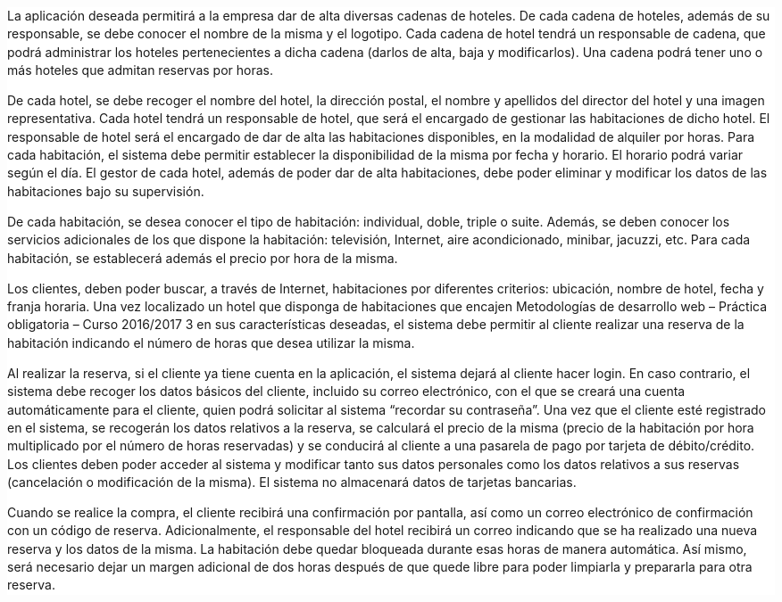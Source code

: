 La aplicación deseada permitirá a la empresa dar de alta diversas
cadenas de hoteles. De cada cadena de hoteles, además de su
responsable, se debe conocer el nombre de la misma y el logotipo. Cada
cadena de hotel tendrá un responsable de cadena, que podrá
administrar los hoteles pertenecientes a dicha cadena (darlos de alta,
baja y modificarlos). Una cadena podrá tener uno o más hoteles que
admitan reservas por horas.

De cada hotel, se debe recoger el nombre del hotel, la dirección postal,
el nombre y apellidos del director del hotel y una imagen representativa.
Cada hotel tendrá un responsable de hotel, que será el encargado de
gestionar las habitaciones de dicho hotel. El responsable de hotel será el
encargado de dar de alta las habitaciones disponibles, en la modalidad
de alquiler por horas. Para cada habitación, el sistema debe permitir
establecer la disponibilidad de la misma por fecha y horario. El horario
podrá variar según el día. El gestor de cada hotel, además de poder dar
de alta habitaciones, debe poder eliminar y modificar los datos de las
habitaciones bajo su supervisión.

De cada habitación, se desea conocer el tipo de habitación: individual,
doble, triple o suite. Además, se deben conocer los servicios adicionales
de los que dispone la habitación: televisión, Internet, aire acondicionado,
minibar, jacuzzi, etc. Para cada habitación, se establecerá además el
precio por hora de la misma.

Los clientes, deben poder buscar, a través de Internet, habitaciones por
diferentes criterios: ubicación, nombre de hotel, fecha y franja horaria.
Una vez localizado un hotel que disponga de habitaciones que encajen 
Metodologías de desarrollo web – Práctica obligatoria – Curso 2016/2017
3 en sus características deseadas, el sistema debe permitir al cliente realizar
una reserva de la habitación indicando el número de horas que desea
utilizar la misma.

Al realizar la reserva, si el cliente ya tiene cuenta en la aplicación, el
sistema dejará al cliente hacer login. En caso contrario, el sistema debe
recoger los datos básicos del cliente, incluido su correo electrónico, con
el que se creará una cuenta automáticamente para el cliente, quien
podrá solicitar al sistema “recordar su contraseña”. Una vez que el cliente
esté registrado en el sistema, se recogerán los datos relativos a la reserva,
se calculará el precio de la misma (precio de la habitación por hora
multiplicado por el número de horas reservadas) y se conducirá al cliente
a una pasarela de pago por tarjeta de débito/crédito.
Los clientes deben poder acceder al sistema y modificar tanto sus datos
personales como los datos relativos a sus reservas (cancelación o
modificación de la misma). El sistema no almacenará datos de tarjetas
bancarias.

Cuando se realice la compra, el cliente recibirá una confirmación por
pantalla, así como un correo electrónico de confirmación con un código
de reserva. Adicionalmente, el responsable del hotel recibirá un correo
indicando que se ha realizado una nueva reserva y los datos de la misma.
La habitación debe quedar bloqueada durante esas horas de manera
automática. Así mismo, será necesario dejar un margen adicional de dos
horas después de que quede libre para poder limpiarla y prepararla para
otra reserva.
